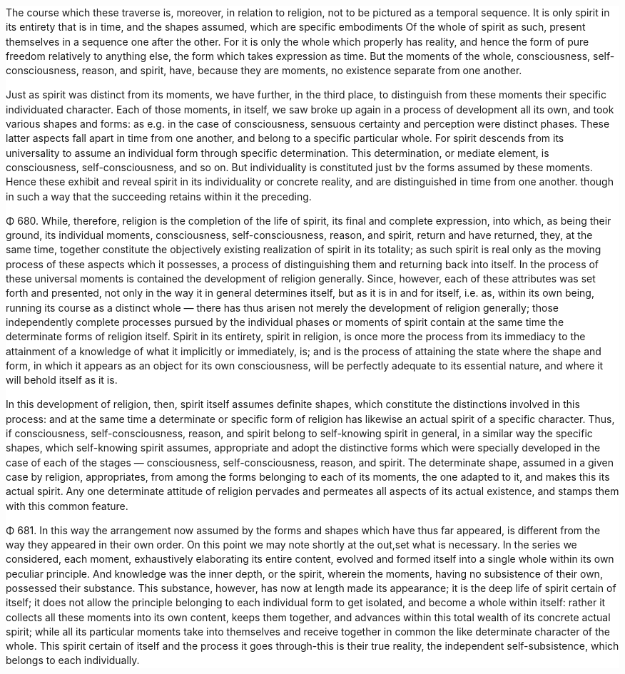 The course which these traverse is, moreover, in relation to religion, not to be pictured as a temporal sequence. It is only spirit in its entirety that is in time, and the shapes assumed, which are specific embodiments Of the whole of spirit as such, present themselves in a sequence one after the other. For it is only the whole which properly has reality, and hence the form of pure freedom relatively to anything else, the form which takes expression as time. But the moments of the whole, consciousness, self-consciousness, reason, and spirit, have, because they are moments, no existence separate from one another.

Just as spirit was distinct from its moments, we have further, in the third place, to distinguish from these moments their specific individuated character. Each of those moments, in itself, we saw broke up again in a process of development all its own, and took various shapes and forms: as e.g. in the case of consciousness, sensuous certainty and perception were distinct phases. These latter aspects fall apart in time from one another, and belong to a specific particular whole. For spirit descends from its universality to assume an individual form through specific determination. This determination, or mediate element, is consciousness, self-consciousness, and so on. But individuality is constituted just bv the forms assumed by these moments. Hence these exhibit and reveal spirit in its individuality or concrete reality, and are distinguished in time from one another. though in such a way that the succeeding retains within it the preceding.

Φ 680. While, therefore, religion is the completion of the life of spirit, its final and complete expression, into which, as being their ground, its individual moments, consciousness, self-consciousness, reason, and spirit, return and have returned, they, at the same time, together constitute the objectively existing realization of spirit in its totality; as such spirit is real only as the moving process of these aspects which it possesses, a process of distinguishing them and returning back into itself. In the process of these universal moments is contained the development of religion generally. Since, however, each of these attributes was set forth and presented, not only in the way it in general determines itself, but as it is in and for itself, i.e. as, within its own being, running its course as a distinct whole — there has thus arisen not merely the development of religion generally; those independently complete processes pursued by the individual phases or moments of spirit contain at the same time the determinate forms of religion itself. Spirit in its entirety, spirit in religion, is once more the process from its immediacy to the attainment of a knowledge of what it implicitly or immediately, is; and is the process of attaining the state where the shape and form, in which it appears as an object for its own consciousness, will be perfectly adequate to its essential nature, and where it will behold itself as it is.

In this development of religion, then, spirit itself assumes definite shapes, which constitute the distinctions involved in this process: and at the same time a determinate or specific form of religion has likewise an actual spirit of a specific character. Thus, if consciousness, self-consciousness, reason, and spirit belong to self-knowing spirit in general, in a similar way the specific shapes, which self-knowing spirit assumes, appropriate and adopt the distinctive forms which were specially developed in the case of each of the stages — consciousness, self-consciousness, reason, and spirit. The determinate shape, assumed in a given case by religion, appropriates, from among the forms belonging to each of its moments, the one adapted to it, and makes this its actual spirit. Any one determinate attitude of religion pervades and permeates all aspects of its actual existence, and stamps them with this common feature.

Φ 681. In this way the arrangement now assumed by the forms and shapes which have thus far appeared, is different from the way they appeared in their own order. On this point we may note shortly at the out,set what is necessary. In the series we considered, each moment, exhaustively elaborating its entire content, evolved and formed itself into a single whole within its own peculiar principle. And knowledge was the inner depth, or the spirit, wherein the moments, having no subsistence of their own, possessed their substance. This substance, however, has now at length made its appearance; it is the deep life of spirit certain of itself; it does not allow the principle belonging to each individual form to get isolated, and become a whole within itself: rather it collects all these moments into its own content, keeps them together, and advances within this total wealth of its concrete actual spirit; while all its particular moments take into themselves and receive together in common the like determinate character of the whole. This spirit certain of itself and the process it goes through-this is their true reality, the independent self-subsistence, which belongs to each individually.
